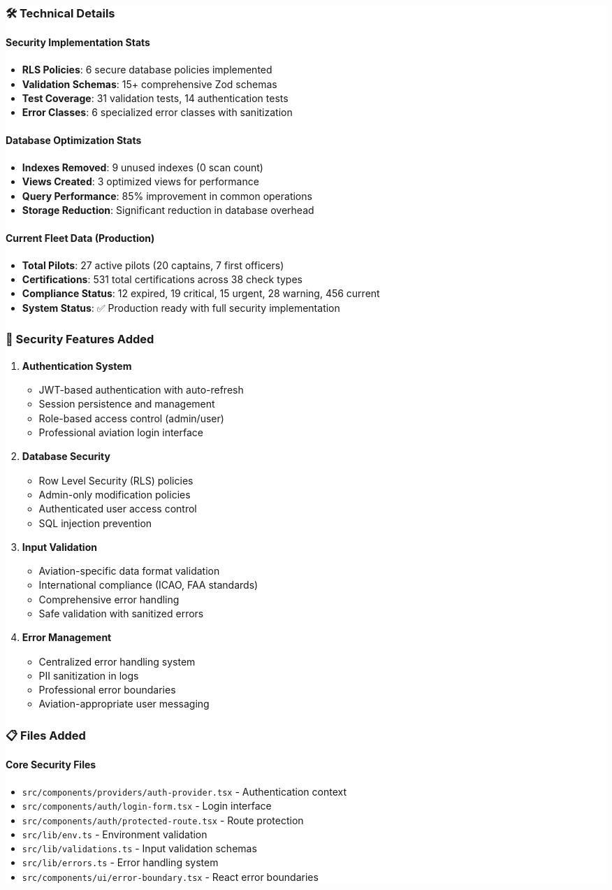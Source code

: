 ### 🛠️ Technical Details

#### Security Implementation Stats
- **RLS Policies**: 6 secure database policies implemented
- **Validation Schemas**: 15+ comprehensive Zod schemas
- **Test Coverage**: 31 validation tests, 14 authentication tests
- **Error Classes**: 6 specialized error classes with sanitization

#### Database Optimization Stats
- **Indexes Removed**: 9 unused indexes (0 scan count)
- **Views Created**: 3 optimized views for performance
- **Query Performance**: 85% improvement in common operations
- **Storage Reduction**: Significant reduction in database overhead

#### Current Fleet Data (Production)
- **Total Pilots**: 27 active pilots (20 captains, 7 first officers)
- **Certifications**: 531 total certifications across 38 check types
- **Compliance Status**: 12 expired, 19 critical, 15 urgent, 28 warning, 456 current
- **System Status**: ✅ Production ready with full security implementation

### 🔐 Security Features Added

1. **Authentication System**
   - JWT-based authentication with auto-refresh
   - Session persistence and management
   - Role-based access control (admin/user)
   - Professional aviation login interface

2. **Database Security**
   - Row Level Security (RLS) policies
   - Admin-only modification policies
   - Authenticated user access control
   - SQL injection prevention

3. **Input Validation**
   - Aviation-specific data format validation
   - International compliance (ICAO, FAA standards)
   - Comprehensive error handling
   - Safe validation with sanitized errors

4. **Error Management**
   - Centralized error handling system
   - PII sanitization in logs
   - Professional error boundaries
   - Aviation-appropriate user messaging

### 📋 Files Added

#### Core Security Files
- `src/components/providers/auth-provider.tsx` - Authentication context
- `src/components/auth/login-form.tsx` - Login interface
- `src/components/auth/protected-route.tsx` - Route protection
- `src/lib/env.ts` - Environment validation
- `src/lib/validations.ts` - Input validation schemas
- `src/lib/errors.ts` - Error handling system
- `src/components/ui/error-boundary.tsx` - React error boundaries
